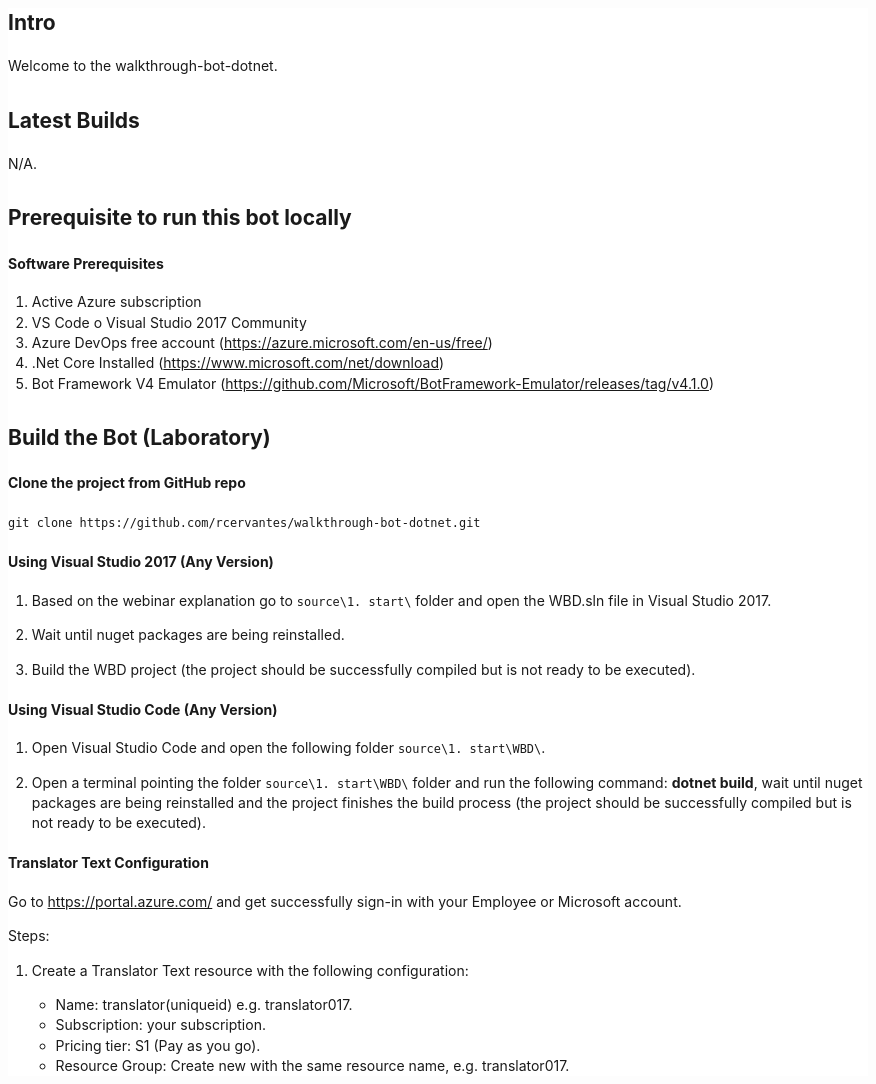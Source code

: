 ## Intro

Welcome to the walkthrough-bot-dotnet.

## Latest Builds

N/A.

## Prerequisite to run this bot locally

#### Software Prerequisites

1. Active Azure subscription
2. VS Code o Visual Studio 2017 Community
3. Azure DevOps free account (https://azure.microsoft.com/en-us/free/)
4. .Net Core Installed (https://www.microsoft.com/net/download)
5. Bot Framework V4 Emulator (https://github.com/Microsoft/BotFramework-Emulator/releases/tag/v4.1.0)

## Build the Bot (Laboratory)

#### Clone the project from GitHub repo

`git clone https://github.com/rcervantes/walkthrough-bot-dotnet.git`

#### Using Visual Studio 2017 (Any Version)

1. Based on the webinar explanation go to `source\1. start\` folder and open the WBD.sln file in Visual Studio 2017.

2. Wait until nuget packages are being reinstalled.

3. Build the WBD project (the project should be successfully compiled but is not ready to be executed).

#### Using Visual Studio Code (Any Version)

1. Open Visual Studio Code and open the following folder `source\1. start\WBD\`.

2. Open a terminal pointing the folder `source\1. start\WBD\` folder and run the following command: <b>dotnet build</b>, wait until nuget packages are being reinstalled and the project finishes the build process (the project should be successfully compiled but is not ready to be executed).

#### Translator Text Configuration

Go to https://portal.azure.com/ and get successfully sign-in with your Employee or Microsoft account.

Steps:

1. Create a Translator Text resource with the following configuration:

    - Name: translator(uniqueid) e.g. translator017.
    - Subscription: your subscription.
    - Pricing tier: S1 (Pay as you go).
    - Resource Group: Create new with the same resource name, e.g. translator017.
